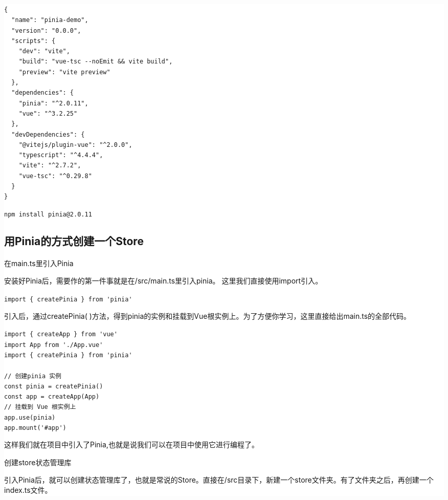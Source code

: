 ```
{
  "name": "pinia-demo",
  "version": "0.0.0",
  "scripts": {
    "dev": "vite",
    "build": "vue-tsc --noEmit && vite build",
    "preview": "vite preview"
  },
  "dependencies": {
    "pinia": "^2.0.11",
    "vue": "^3.2.25"
  },
  "devDependencies": {
    "@vitejs/plugin-vue": "^2.0.0",
    "typescript": "^4.4.4",
    "vite": "^2.7.2",
    "vue-tsc": "^0.29.8"
  }
}
```

```
npm install pinia@2.0.11
```

## 用Pinia的方式创建一个Store

在main.ts里引入Pinia

安装好Pinia后，需要作的第一件事就是在/src/main.ts里引入pinia。 这里我们直接使用import引入。

```
import { createPinia } from 'pinia'
```

引入后，通过createPinia( )方法，得到pinia的实例和挂载到Vue根实例上。为了方便你学习，这里直接给出main.ts的全部代码。

```
import { createApp } from 'vue'
import App from './App.vue'
import { createPinia } from 'pinia' 

// 创建pinia 实例
const pinia = createPinia()
const app = createApp(App)
// 挂载到 Vue 根实例上
app.use(pinia)
app.mount('#app')
```

这样我们就在项目中引入了Pinia,也就是说我们可以在项目中使用它进行编程了。

创建store状态管理库

引入Pinia后，就可以创建状态管理库了，也就是常说的Store。直接在/src目录下，新建一个store文件夹。有了文件夹之后，再创建一个index.ts文件。
